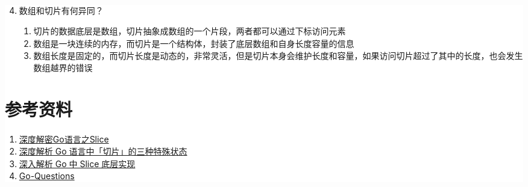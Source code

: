 4. 数组和切片有何异同？

   1. 切片的数据底层是数组，切片抽象成数组的一个片段，两者都可以通过下标访问元素
   2. 数组是一块连续的内存，而切片是一个结构体，封装了底层数组和自身长度容量的信息
   3. 数组长度是固定的，而切片长度是动态的，非常灵活，但是切片本身会维护长度和容量，如果访问切片超过了其中的长度，也会发生数组越界的错误

# 参考资料

1. [深度解密Go语言之Slice](https://zhuanlan.zhihu.com/p/61121325)
2. [深度解析 Go 语言中「切片」的三种特殊状态](https://juejin.im/post/5bea58df6fb9a049f153bca8)
3. [深入解析 Go 中 Slice 底层实现](https://halfrost.com/go_slice/)
4. [Go-Questions](https://github.com/changkun/Go-Questions/tree/master/%E6%95%B0%E7%BB%84%E5%92%8C%E5%88%87%E7%89%87)



